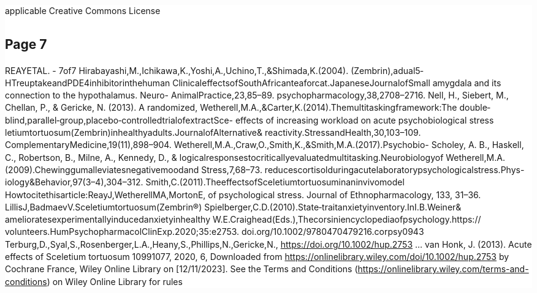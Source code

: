 applicable
Creative
Commons
License

## Page 7

REAYETAL. - 7of7
Hirabayashi,M.,Ichikawa,K.,Yoshi,A.,Uchino,T.,&Shimada,K.(2004). (Zembrin),adual5‐HTreuptakeandPDE4inhibitorinthehuman
ClinicaleffectsofSouthAfricanteaforcat.JapaneseJournalofSmall amygdala and its connection to the hypothalamus. Neuro-
AnimalPractice,23,85–89. psychopharmacology,38,2708–2716.
Nell, H., Siebert, M., Chellan, P., & Gericke, N. (2013). A randomized, Wetherell,M.A.,&Carter,K.(2014).Themultitaskingframework:The
double‐blind,parallel‐group,placebo‐controlledtrialofextractSce- effects of increasing workload on acute psychobiological stress
letiumtortuosum(Zembrin)inhealthyadults.JournalofAlternative& reactivity.StressandHealth,30,103–109.
ComplementaryMedicine,19(11),898–904. Wetherell,M.A.,Craw,O.,Smith,K.,&Smith,M.A.(2017).Psychobio-
Scholey, A. B., Haskell, C., Robertson, B., Milne, A., Kennedy, D., & logicalresponsestocriticallyevaluatedmultitasking.Neurobiologyof
Wetherell,M.A.(2009).Chewinggumalleviatesnegativemoodand Stress,7,68–73.
reducescortisolduringacutelaboratorypsychologicalstress.Phys-
iology&Behavior,97(3–4),304–312.
Smith,C.(2011).TheeffectsofSceletiumtortuosuminaninvivomodel Howtocitethisarticle:ReayJ,WetherellMA,MortonE,
of psychological stress. Journal of Ethnopharmacology, 133, 31–36. LillisJ,BadmaevV.Sceletiumtortuosum(Zembrin®)
Spielberger,C.D.(2010).State‐traitanxietyinventory.InI.B.Weiner&
amelioratesexperimentallyinducedanxietyinhealthy
W.E.Craighead(Eds.),Thecorsiniencyclopediaofpsychology.https://
volunteers.HumPsychopharmacolClinExp.2020;35:e2753.
doi.org/10.1002/9780470479216.corpsy0943
Terburg,D.,Syal,S.,Rosenberger,L.A.,Heany,S.,Phillips,N.,Gericke,N., https://doi.org/10.1002/hup.2753
… van Honk, J. (2013). Acute effects of Sceletium tortuosum
10991077,
2020,
6,
Downloaded
from
https://onlinelibrary.wiley.com/doi/10.1002/hup.2753
by
Cochrane
France,
Wiley
Online
Library
on
[12/11/2023].
See
the
Terms
and
Conditions
(https://onlinelibrary.wiley.com/terms-and-conditions)
on
Wiley
Online
Library
for
rules